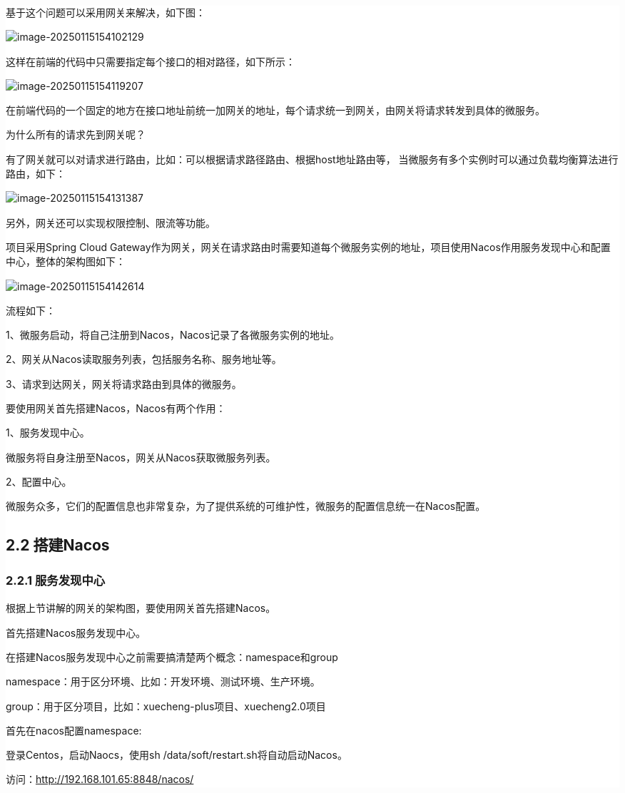 基于这个问题可以采用网关来解决，如下图：

![image-20250115154102129](https://raw.githubusercontent.com/onetioner/img/main/PicGo1/202501151541163.png)

这样在前端的代码中只需要指定每个接口的相对路径，如下所示：

![image-20250115154119207](https://raw.githubusercontent.com/onetioner/img/main/PicGo1/202501151541245.png)

在前端代码的一个固定的地方在接口地址前统一加网关的地址，每个请求统一到网关，由网关将请求转发到具体的微服务。

为什么所有的请求先到网关呢？

有了网关就可以对请求进行路由，比如：可以根据请求路径路由、根据host地址路由等， 当微服务有多个实例时可以通过负载均衡算法进行路由，如下：

![image-20250115154131387](https://raw.githubusercontent.com/onetioner/img/main/PicGo1/202501151541413.png)

另外，网关还可以实现权限控制、限流等功能。

项目采用Spring Cloud Gateway作为网关，网关在请求路由时需要知道每个微服务实例的地址，项目使用Nacos作用服务发现中心和配置中心，整体的架构图如下：

![image-20250115154142614](https://raw.githubusercontent.com/onetioner/img/main/PicGo1/202501151541642.png)

流程如下：

1、微服务启动，将自己注册到Nacos，Nacos记录了各微服务实例的地址。

2、网关从Nacos读取服务列表，包括服务名称、服务地址等。

3、请求到达网关，网关将请求路由到具体的微服务。

要使用网关首先搭建Nacos，Nacos有两个作用：

1、服务发现中心。

微服务将自身注册至Nacos，网关从Nacos获取微服务列表。

2、配置中心。

微服务众多，它们的配置信息也非常复杂，为了提供系统的可维护性，微服务的配置信息统一在Nacos配置。

## 2.2 搭建Nacos

### 2.2.1 服务发现中心

根据上节讲解的网关的架构图，要使用网关首先搭建Nacos。

首先搭建Nacos服务发现中心。

在搭建Nacos服务发现中心之前需要搞清楚两个概念：namespace和group

namespace：用于区分环境、比如：开发环境、测试环境、生产环境。

group：用于区分项目，比如：xuecheng-plus项目、xuecheng2.0项目

首先在nacos配置namespace:

登录Centos，启动Naocs，使用sh /data/soft/restart.sh将自动启动Nacos。

访问：http://192.168.101.65:8848/nacos/
